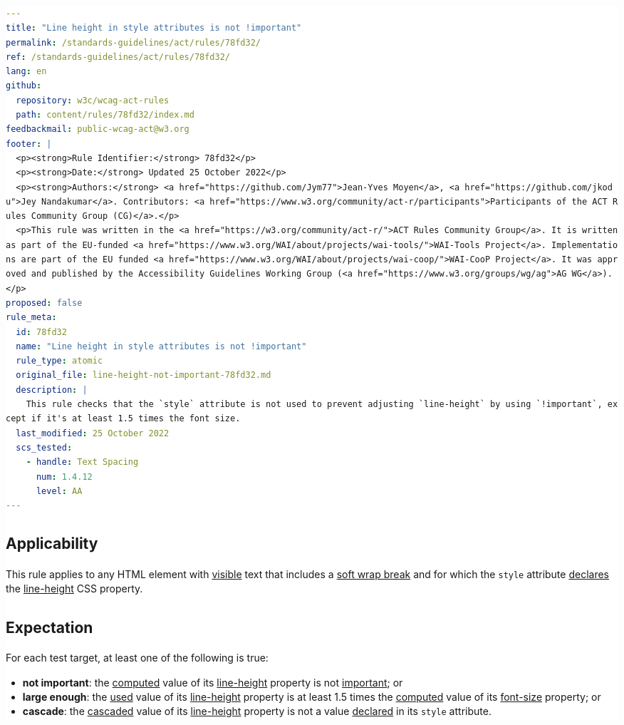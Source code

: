 ```yaml
---
title: "Line height in style attributes is not !important"
permalink: /standards-guidelines/act/rules/78fd32/
ref: /standards-guidelines/act/rules/78fd32/
lang: en
github:
  repository: w3c/wcag-act-rules
  path: content/rules/78fd32/index.md
feedbackmail: public-wcag-act@w3.org
footer: |
  <p><strong>Rule Identifier:</strong> 78fd32</p>
  <p><strong>Date:</strong> Updated 25 October 2022</p>
  <p><strong>Authors:</strong> <a href="https://github.com/Jym77">Jean-Yves Moyen</a>, <a href="https://github.com/jkodu">Jey Nandakumar</a>. Contributors: <a href="https://www.w3.org/community/act-r/participants">Participants of the ACT Rules Community Group (CG)</a>.</p>
  <p>This rule was written in the <a href="https://w3.org/community/act-r/">ACT Rules Community Group</a>. It is written as part of the EU-funded <a href="https://www.w3.org/WAI/about/projects/wai-tools/">WAI-Tools Project</a>. Implementations are part of the EU funded <a href="https://www.w3.org/WAI/about/projects/wai-coop/">WAI-CooP Project</a>. It was approved and published by the Accessibility Guidelines Working Group (<a href="https://www.w3.org/groups/wg/ag">AG WG</a>).</p>
proposed: false
rule_meta:
  id: 78fd32
  name: "Line height in style attributes is not !important"
  rule_type: atomic
  original_file: line-height-not-important-78fd32.md
  description: |
    This rule checks that the `style` attribute is not used to prevent adjusting `line-height` by using `!important`, except if it's at least 1.5 times the font size.
  last_modified: 25 October 2022
  scs_tested:
    - handle: Text Spacing
      num: 1.4.12
      level: AA
---
```


## Applicability

This rule applies to any HTML element with [visible][] text that includes a [soft wrap break](https://www.w3.org/TR/css-text-3/#soft-wrap-break) and for which the `style` attribute [declares][declared] the [line-height][] CSS property.

## Expectation

For each test target, at least one of the following is true:

- **not important**: the [computed][] value of its [line-height][] property is not [important][]; or
- **large enough**: the [used][] value of its [line-height][] property is at least 1.5 times the [computed][] value of its [font-size][] property; or
- **cascade**: the [cascaded][] value of its [line-height][] property is not a value [declared][] in its `style` attribute.


[author origin]: https://www.w3.org/TR/css-cascade-4/#cascade-origin-author 'CSS Cascading and Inheritance Level 4 (Working draft) - Cascading Origins - Author Origin'
[cascade sort]: https://www.w3.org/TR/css-cascade-4/#cascade-sort 'CSS Cascading and Inheritance Level 4 (Working draft) - Cascade Sort'
[cascaded]: https://www.w3.org/TR/css-cascade-4/#cascaded 'CSS Cascading and Inheritance Level 4 (Working draft) - Cascaded Values'
[computed]: https://www.w3.org/TR/css-cascade-4/#computed 'CSS Cascading and Inheritance Level 4 (Working draft) - Computed Values'
[declared]: https://www.w3.org/TR/css-cascade-4/#declared 'CSS Cascading and Inheritance Level 4 (Working draft) - Declared Values'
[font-size]: https://www.w3.org/TR/css-fonts-4/#propdef-font-size 'CSS Fonts Module Level 4 (Working draft) - Font size: the font-size property'
[important]: https://www.w3.org/TR/css-cascade-4/#importance 'CSS Cascading and Inheritance Level 4 (Working draft) - Importance'
[inherited]: https://www.w3.org/TR/css-cascade-4/#inheriting 'CSS Cascading and Inheritance Level 4 (Working draft) - Inherited Values'
[line-height]: https://drafts.csswg.org/css2/visudet.html#propdef-line-height 'CSS Visual formatting model details - line-height property'
[normal]: https://www.w3.org/TR/css-cascade-4/#normal 'CSS Cascading and Inheritance Level 4 (Working draft) - Normal declarations'
[sc1412]: https://www.w3.org/TR/WCAG21/#text-spacing 'Success Criterion 1.4.12 Text Spacing'
[specificity]: https://www.w3.org/TR/selectors/#specificity 'CSS Selectors Level 4 (Working draft) - Specificity'
[used]: https://www.w3.org/TR/css-cascade-4/#used 'CSS Cascading and Inheritance Level 4 (Working draft) - Used Values'
[user agent origin]: https://www.w3.org/TR/css-cascade-4/#cascade-origin-ua 'CSS Cascading and Inheritance Level 4 (Working draft) - Cascading Origins - User Agent Origin'
[user origin]: https://www.w3.org/TR/css-cascade-4/#cascade-origin-user 'CSS Cascading and Inheritance Level 4 (Working draft) - Cascading Origins - User Origin'
[visible]: #visible 'Definition of visible'